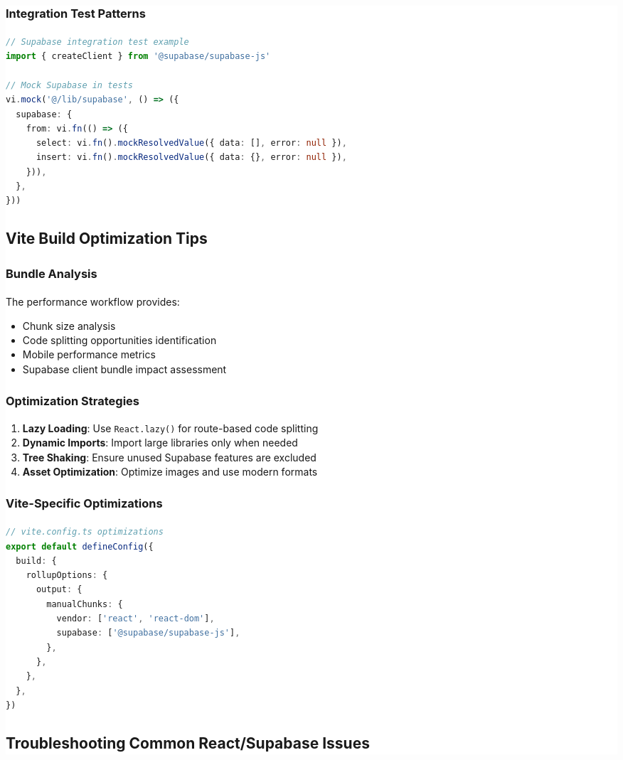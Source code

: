 ### Integration Test Patterns
```typescript
// Supabase integration test example
import { createClient } from '@supabase/supabase-js'

// Mock Supabase in tests
vi.mock('@/lib/supabase', () => ({
  supabase: {
    from: vi.fn(() => ({
      select: vi.fn().mockResolvedValue({ data: [], error: null }),
      insert: vi.fn().mockResolvedValue({ data: {}, error: null }),
    })),
  },
}))
```

## Vite Build Optimization Tips

### Bundle Analysis
The performance workflow provides:
- Chunk size analysis
- Code splitting opportunities identification
- Mobile performance metrics
- Supabase client bundle impact assessment

### Optimization Strategies
1. **Lazy Loading**: Use `React.lazy()` for route-based code splitting
2. **Dynamic Imports**: Import large libraries only when needed
3. **Tree Shaking**: Ensure unused Supabase features are excluded
4. **Asset Optimization**: Optimize images and use modern formats

### Vite-Specific Optimizations
```typescript
// vite.config.ts optimizations
export default defineConfig({
  build: {
    rollupOptions: {
      output: {
        manualChunks: {
          vendor: ['react', 'react-dom'],
          supabase: ['@supabase/supabase-js'],
        },
      },
    },
  },
})
```

## Troubleshooting Common React/Supabase Issues
